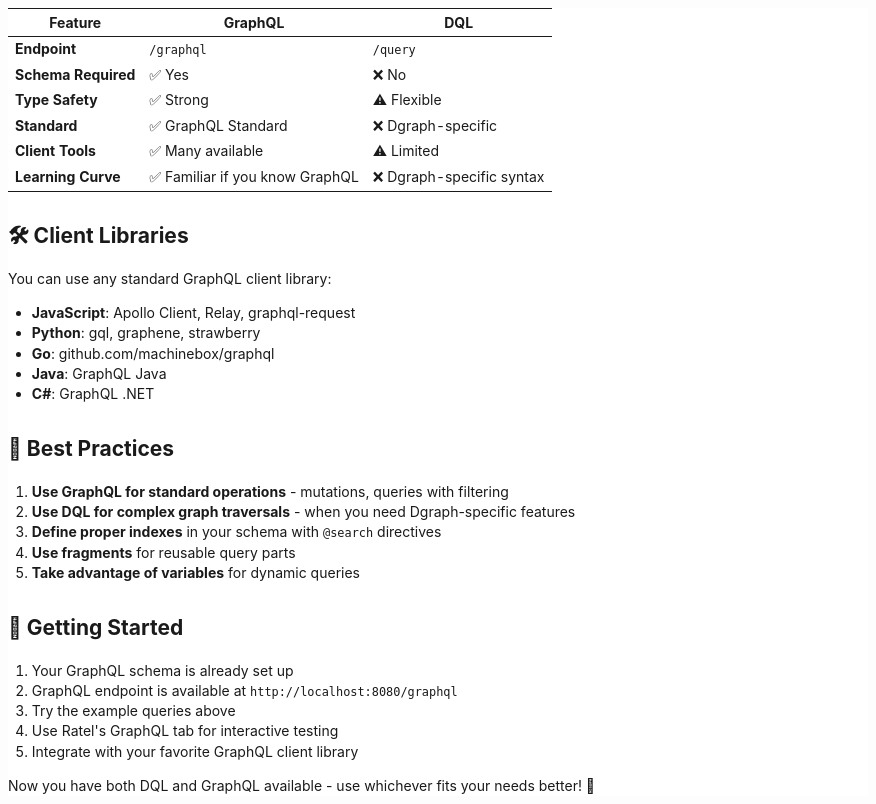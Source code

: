 | Feature | GraphQL | DQL |
|---------|---------|-----|
| **Endpoint** | `/graphql` | `/query` |
| **Schema Required** | ✅ Yes | ❌ No |
| **Type Safety** | ✅ Strong | ⚠️ Flexible |
| **Standard** | ✅ GraphQL Standard | ❌ Dgraph-specific |
| **Client Tools** | ✅ Many available | ⚠️ Limited |
| **Learning Curve** | ✅ Familiar if you know GraphQL | ❌ Dgraph-specific syntax |

## 🛠️ **Client Libraries**

You can use any standard GraphQL client library:

- **JavaScript**: Apollo Client, Relay, graphql-request
- **Python**: gql, graphene, strawberry
- **Go**: github.com/machinebox/graphql
- **Java**: GraphQL Java
- **C#**: GraphQL .NET

## 🎯 **Best Practices**

1. **Use GraphQL for standard operations** - mutations, queries with filtering
2. **Use DQL for complex graph traversals** - when you need Dgraph-specific features
3. **Define proper indexes** in your schema with `@search` directives
4. **Use fragments** for reusable query parts
5. **Take advantage of variables** for dynamic queries

## 🚀 **Getting Started**

1. Your GraphQL schema is already set up
2. GraphQL endpoint is available at `http://localhost:8080/graphql`
3. Try the example queries above
4. Use Ratel's GraphQL tab for interactive testing
5. Integrate with your favorite GraphQL client library

Now you have both DQL and GraphQL available - use whichever fits your needs better! 🎉
